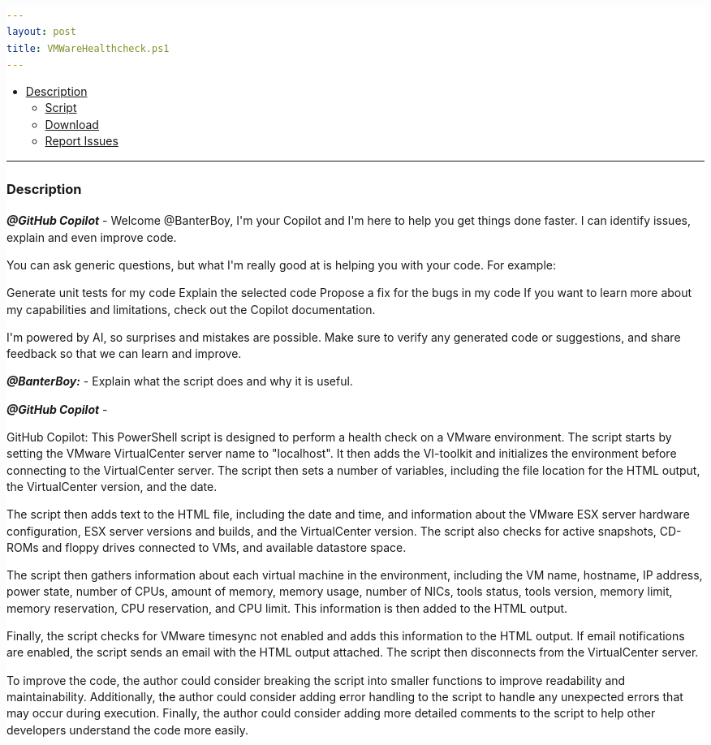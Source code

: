 ```yaml
---
layout: post
title: VMWareHealthcheck.ps1
---
```


- [Description](#description)
  - [Script](#script)
  - [Download](#download)
  - [Report Issues](#report-issues)

---

### Description

**_@GitHub Copilot_** - Welcome @BanterBoy, I'm your Copilot and I'm here to help you get things done faster. I can identify issues, explain and even improve code.

You can ask generic questions, but what I'm really good at is helping you with your code. For example:

Generate unit tests for my code
Explain the selected code
Propose a fix for the bugs in my code
If you want to learn more about my capabilities and limitations, check out the Copilot documentation.

I'm powered by AI, so surprises and mistakes are possible. Make sure to verify any generated code or suggestions, and share feedback so that we can learn and improve.

**_@BanterBoy:_** - Explain what the script does and why it is useful.

**_@GitHub Copilot_** -

GitHub Copilot: This PowerShell script is designed to perform a health check on a VMware environment. The script starts by setting the VMware VirtualCenter server name to "localhost". It then adds the VI-toolkit and initializes the environment before connecting to the VirtualCenter server. The script then sets a number of variables, including the file location for the HTML output, the VirtualCenter version, and the date.

The script then adds text to the HTML file, including the date and time, and information about the VMware ESX server hardware configuration, ESX server versions and builds, and the VirtualCenter version. The script also checks for active snapshots, CD-ROMs and floppy drives connected to VMs, and available datastore space.

The script then gathers information about each virtual machine in the environment, including the VM name, hostname, IP address, power state, number of CPUs, amount of memory, memory usage, number of NICs, tools status, tools version, memory limit, memory reservation, CPU reservation, and CPU limit. This information is then added to the HTML output.

Finally, the script checks for VMware timesync not enabled and adds this information to the HTML output. If email notifications are enabled, the script sends an email with the HTML output attached. The script then disconnects from the VirtualCenter server.

To improve the code, the author could consider breaking the script into smaller functions to improve readability and maintainability. Additionally, the author could consider adding error handling to the script to handle any unexpected errors that may occur during execution. Finally, the author could consider adding more detailed comments to the script to help other developers understand the code more easily.
